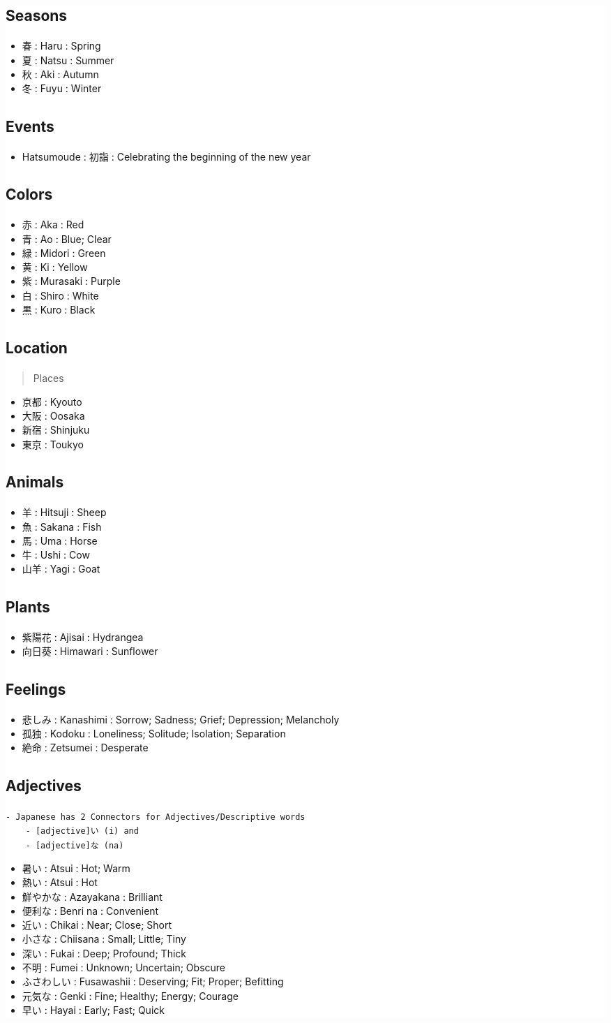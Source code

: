 ## Seasons
+ 春 : Haru : Spring
+ 夏 : Natsu : Summer
+ 秋 : Aki : Autumn
+ 冬 : Fuyu : Winter

## Events
+ Hatsumoude : 初詣 : Celebrating the beginning of the new year

## Colors
+ 赤 : Aka : Red
+ 青 : Ao : Blue; Clear
+ 緑 : Midori : Green
+ 黄 : Ki : Yellow
+ 紫 : Murasaki : Purple
+ 白 : Shiro : White
+ 黒 : Kuro : Black

## Location
> Places
+ 京都 : Kyouto
+ 大阪 : Oosaka 
+ 新宿 : Shinjuku
+ 東京 : Toukyo

## Animals 
+ 羊 : Hitsuji : Sheep
+ 魚 : Sakana : Fish
+ 馬 : Uma : Horse 
+ 牛 : Ushi : Cow
+ 山羊 : Yagi : Goat

## Plants
+ 紫陽花 : Ajisai : Hydrangea
+ 向日葵 : Himawari : Sunflower

## Feelings
+ 悲しみ : Kanashimi : Sorrow; Sadness; Grief; Depression; Melancholy
+ 孤独 : Kodoku : Loneliness; Solitude; Isolation; Separation
+ 絶命 : Zetsumei : Desperate

## Adjectives
```
- Japanese has 2 Connectors for Adjectives/Descriptive words
    - [adjective]い (i) and
    - [adjective]な (na)
```
+ 暑い : Atsui : Hot; Warm
+ 熱い : Atsui : Hot
+ 鮮やかな : Azayakana : Brilliant
+ 便利な : Benri na : Convenient
+ 近い : Chikai : Near; Close; Short
+ 小さな : Chiisana : Small; Little; Tiny
+ 深い : Fukai : Deep; Profound; Thick
+ 不明 : Fumei : Unknown; Uncertain; Obscure
+ ふさわしい : Fusawashii : Deserving; Fit; Proper; Befitting
+ 元気な : Genki : Fine; Healthy; Energy; Courage
+ 早い : Hayai : Early; Fast; Quick